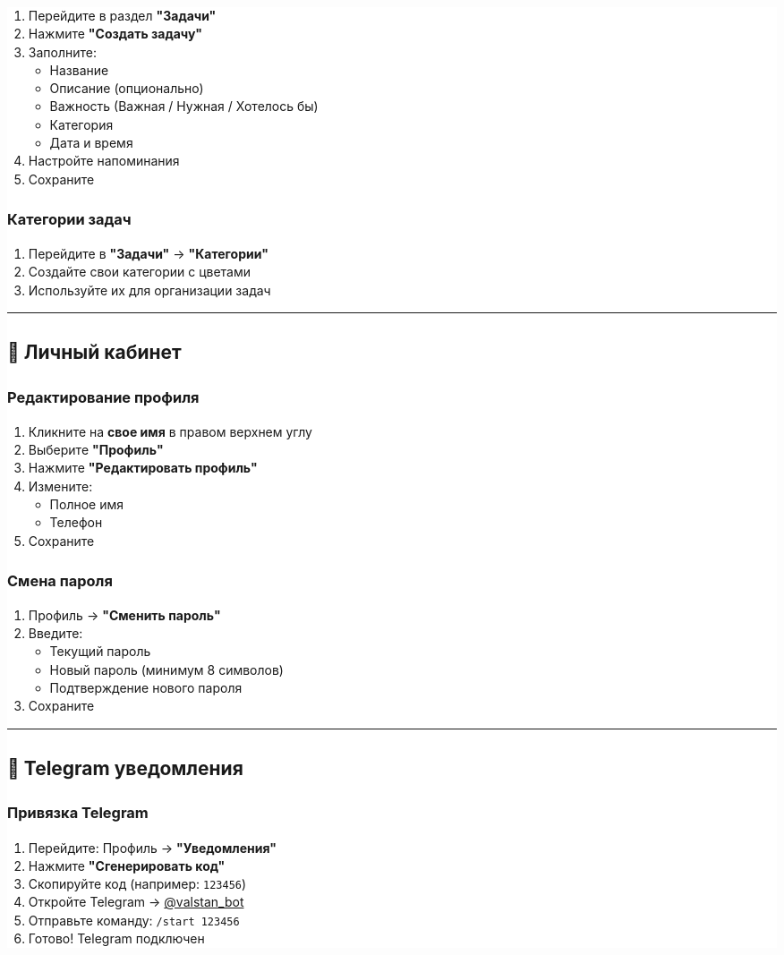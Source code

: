 1. Перейдите в раздел **"Задачи"**
2. Нажмите **"Создать задачу"**
3. Заполните:
   - Название
   - Описание (опционально)
   - Важность (Важная / Нужная / Хотелось бы)
   - Категория
   - Дата и время
4. Настройте напоминания
5. Сохраните

### Категории задач

1. Перейдите в **"Задачи"** → **"Категории"**
2. Создайте свои категории с цветами
3. Используйте их для организации задач

---

## 👤 Личный кабинет

### Редактирование профиля

1. Кликните на **свое имя** в правом верхнем углу
2. Выберите **"Профиль"**
3. Нажмите **"Редактировать профиль"**
4. Измените:
   - Полное имя
   - Телефон
5. Сохраните

### Смена пароля

1. Профиль → **"Сменить пароль"**
2. Введите:
   - Текущий пароль
   - Новый пароль (минимум 8 символов)
   - Подтверждение нового пароля
3. Сохраните

---

## 📱 Telegram уведомления

### Привязка Telegram

1. Перейдите: Профиль → **"Уведомления"**
2. Нажмите **"Сгенерировать код"**
3. Скопируйте код (например: `123456`)
4. Откройте Telegram → [@valstan_bot](https://t.me/valstan_bot)
5. Отправьте команду: `/start 123456`
6. Готово! Telegram подключен

